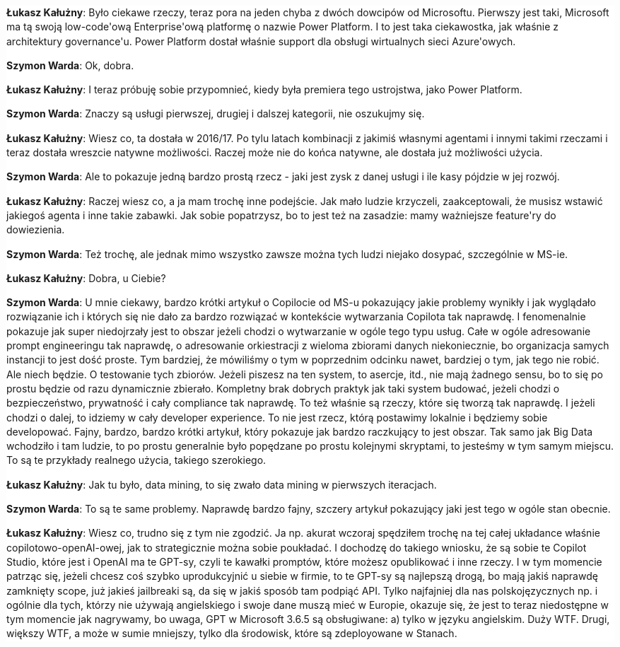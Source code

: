 **Łukasz Kałużny**: Było ciekawe rzeczy, teraz pora na jeden chyba z dwóch dowcipów od Microsoftu. Pierwszy jest taki, Microsoft ma tą swoją low-code'ową Enterprise'ową platformę o nazwie Power Platform. I to jest taka ciekawostka, jak właśnie z architektury governance'u. Power Platform dostał właśnie support dla obsługi wirtualnych sieci Azure'owych.

**Szymon Warda**: Ok, dobra.

**Łukasz Kałużny**: I teraz próbuję sobie przypomnieć, kiedy była premiera tego ustrojstwa, jako Power Platform.

**Szymon Warda**: Znaczy są usługi pierwszej, drugiej i dalszej kategorii, nie oszukujmy się.

**Łukasz Kałużny**: Wiesz co, ta dostała w 2016/17. Po tylu latach kombinacji z jakimiś własnymi agentami i innymi takimi rzeczami i teraz dostała wreszcie natywne możliwości. Raczej może nie do końca natywne, ale dostała już możliwości użycia.

**Szymon Warda**: Ale to pokazuje jedną bardzo prostą rzecz - jaki jest zysk z danej usługi i ile kasy pójdzie w jej rozwój.

**Łukasz Kałużny**: Raczej wiesz co, a ja mam trochę inne podejście. Jak mało ludzie krzyczeli, zaakceptowali, że musisz wstawić jakiegoś agenta i inne takie zabawki. Jak sobie popatrzysz, bo to jest też na zasadzie: mamy ważniejsze feature'ry do dowiezienia.

**Szymon Warda**: Też trochę, ale jednak mimo wszystko zawsze można tych ludzi niejako dosypać, szczególnie w MS-ie.

**Łukasz Kałużny**: Dobra, u Ciebie?

**Szymon Warda**: U mnie ciekawy, bardzo krótki artykuł o Copilocie od MS-u pokazujący jakie problemy wynikły i jak wyglądało rozwiązanie ich i których się nie dało za bardzo rozwiązać w kontekście wytwarzania Copilota tak naprawdę. I fenomenalnie pokazuje jak super niedojrzały jest to obszar jeżeli chodzi o wytwarzanie w ogóle tego typu usług. Całe w ogóle adresowanie prompt engineeringu tak naprawdę, o adresowanie orkiestracji z wieloma zbiorami danych niekoniecznie, bo organizacja samych instancji to jest dość proste. Tym bardziej, że mówiliśmy o tym w poprzednim odcinku nawet, bardziej o tym, jak tego nie robić. Ale niech będzie. O testowanie tych zbiorów. Jeżeli piszesz na ten system, to asercje, itd., nie mają żadnego sensu, bo to się po prostu będzie od razu dynamicznie zbierało. Kompletny brak dobrych praktyk jak taki system budować, jeżeli chodzi o bezpieczeństwo, prywatność i cały compliance tak naprawdę. To też właśnie są rzeczy, które się tworzą tak naprawdę. I jeżeli chodzi o dalej, to idziemy w cały developer experience. To nie jest rzecz, którą postawimy lokalnie i będziemy sobie developować. Fajny, bardzo, bardzo krótki artykuł, który pokazuje jak bardzo raczkujący to jest obszar. Tak samo jak Big Data wchodziło i tam ludzie, to po prostu generalnie było popędzane po prostu kolejnymi skryptami, to jesteśmy w tym samym miejscu. To są te przykłady realnego użycia, takiego szerokiego.

**Łukasz Kałużny**: Jak tu było, data mining, to się zwało data mining w pierwszych iteracjach.

**Szymon Warda**: To są te same problemy. Naprawdę bardzo fajny, szczery artykuł pokazujący jaki jest tego w ogóle stan obecnie.

**Łukasz Kałużny**: Wiesz co, trudno się z tym nie zgodzić. Ja np. akurat wczoraj spędziłem trochę na tej całej układance właśnie copilotowo-openAI-owej, jak to strategicznie można sobie poukładać. I dochodzę do takiego wniosku, że są sobie te Copilot Studio, które jest i OpenAI ma te GPT-sy, czyli te kawałki promptów, które możesz opublikować i inne rzeczy. I w tym momencie patrząc się, jeżeli chcesz coś szybko uprodukcyjnić u siebie w firmie, to te GPT-sy są najlepszą drogą, bo mają jakiś naprawdę zamknięty scope, już jakieś jailbreaki są, da się w jakiś sposób tam podpiąć API. Tylko najfajniej dla nas polskojęzycznych np. i ogólnie dla tych, którzy nie używają angielskiego i swoje dane muszą mieć w Europie, okazuje się, że jest to teraz niedostępne w tym momencie jak nagrywamy, bo uwaga, GPT w Microsoft 3.6.5 są obsługiwane: a) tylko w języku angielskim. Duży WTF. Drugi, większy WTF, a może w sumie mniejszy, tylko dla środowisk, które są zdeployowane w Stanach.
